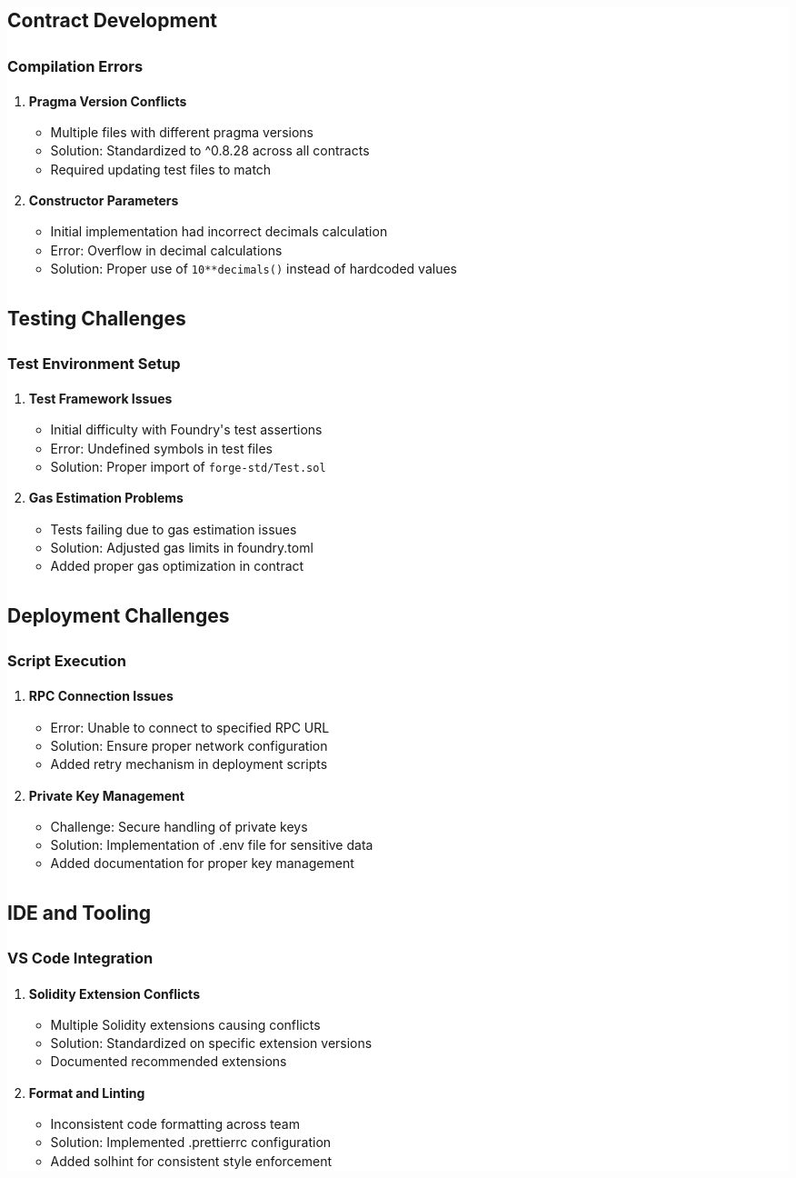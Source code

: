 ## Contract Development

### Compilation Errors
1. **Pragma Version Conflicts**
   - Multiple files with different pragma versions
   - Solution: Standardized to ^0.8.28 across all contracts
   - Required updating test files to match

2. **Constructor Parameters**
   - Initial implementation had incorrect decimals calculation
   - Error: Overflow in decimal calculations
   - Solution: Proper use of `10**decimals()` instead of hardcoded values

## Testing Challenges

### Test Environment Setup
1. **Test Framework Issues**
   - Initial difficulty with Foundry's test assertions
   - Error: Undefined symbols in test files
   - Solution: Proper import of `forge-std/Test.sol`

2. **Gas Estimation Problems**
   - Tests failing due to gas estimation issues
   - Solution: Adjusted gas limits in foundry.toml
   - Added proper gas optimization in contract

## Deployment Challenges

### Script Execution
1. **RPC Connection Issues**
   - Error: Unable to connect to specified RPC URL
   - Solution: Ensure proper network configuration
   - Added retry mechanism in deployment scripts

2. **Private Key Management**
   - Challenge: Secure handling of private keys
   - Solution: Implementation of .env file for sensitive data
   - Added documentation for proper key management

## IDE and Tooling

### VS Code Integration
1. **Solidity Extension Conflicts**
   - Multiple Solidity extensions causing conflicts
   - Solution: Standardized on specific extension versions
   - Documented recommended extensions

2. **Format and Linting**
   - Inconsistent code formatting across team
   - Solution: Implemented .prettierrc configuration
   - Added solhint for consistent style enforcement
